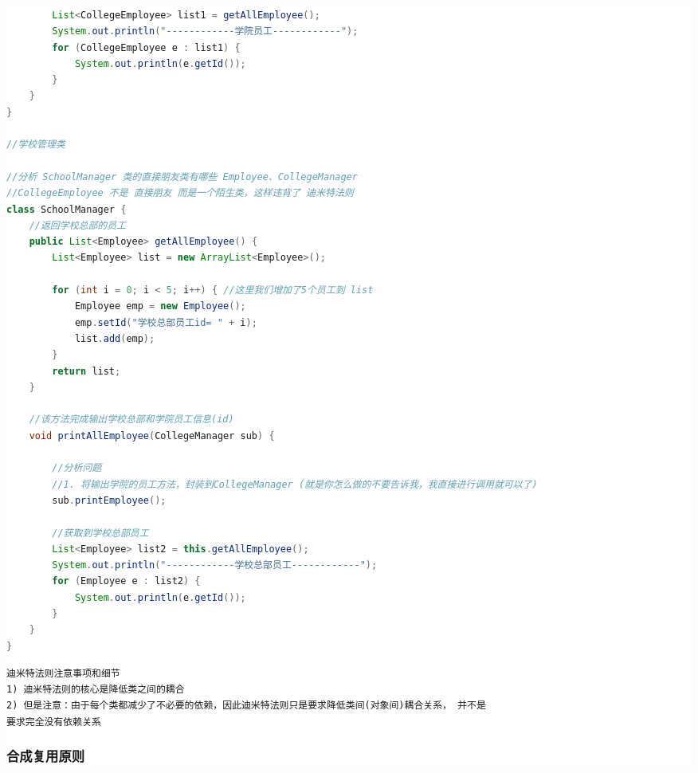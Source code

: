 ```java
		List<CollegeEmployee> list1 = getAllEmployee();
		System.out.println("------------学院员工------------");
		for (CollegeEmployee e : list1) {
			System.out.println(e.getId());
		}
	}
}

//学校管理类

//分析 SchoolManager 类的直接朋友类有哪些 Employee、CollegeManager
//CollegeEmployee 不是 直接朋友 而是一个陌生类，这样违背了 迪米特法则 
class SchoolManager {
	//返回学校总部的员工
	public List<Employee> getAllEmployee() {
		List<Employee> list = new ArrayList<Employee>();
		
		for (int i = 0; i < 5; i++) { //这里我们增加了5个员工到 list
			Employee emp = new Employee();
			emp.setId("学校总部员工id= " + i);
			list.add(emp);
		}
		return list;
	}

	//该方法完成输出学校总部和学院员工信息(id)
	void printAllEmployee(CollegeManager sub) {
		
		//分析问题
		//1. 将输出学院的员工方法，封装到CollegeManager (就是你怎么做的不要告诉我，我直接进行调用就可以了)
		sub.printEmployee();
	
		//获取到学校总部员工
		List<Employee> list2 = this.getAllEmployee();
		System.out.println("------------学校总部员工------------");
		for (Employee e : list2) {
			System.out.println(e.getId());
		}
	}
}
```

```
迪米特法则注意事项和细节
1) 迪米特法则的核心是降低类之间的耦合
2) 但是注意：由于每个类都减少了不必要的依赖，因此迪米特法则只是要求降低类间(对象间)耦合关系， 并不是
要求完全没有依赖关系
```



### 合成复用原则
